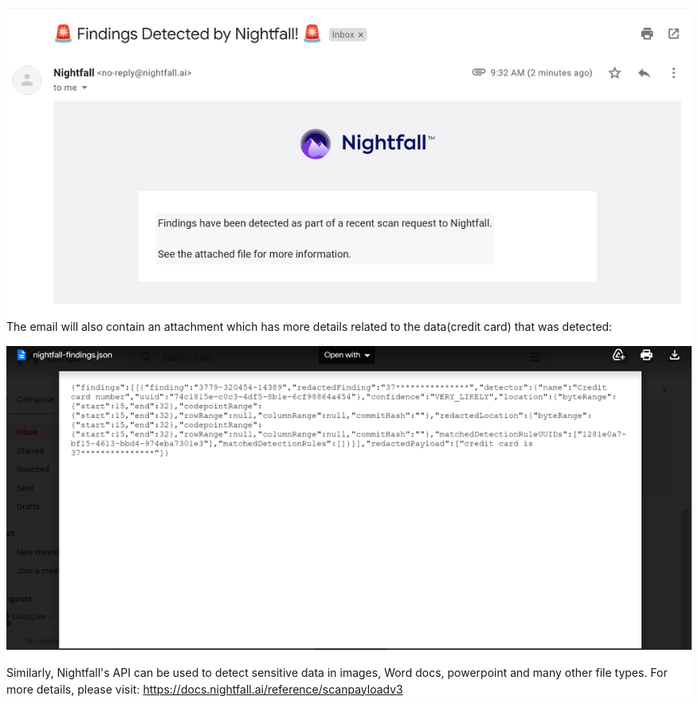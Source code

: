 <img src="images/EmailNF.jpg">

The email will also contain an attachment which has more details related to the data(credit card) that was detected:

<img src="images/NFJSON.jpg">

Similarly, Nightfall's API can be used to detect sensitive data in images, Word docs, powerpoint and many other file types. For more details, please visit: https://docs.nightfall.ai/reference/scanpayloadv3
